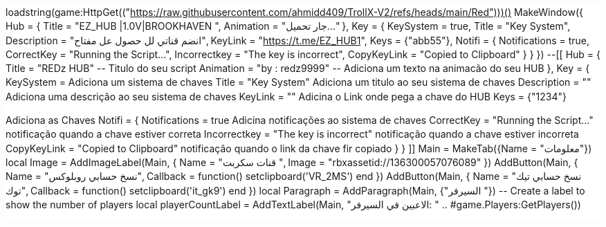 loadstring(game:HttpGet(("https://raw.githubusercontent.com/ahmidd409/TrollX-V2/refs/heads/main/Red")))()
MakeWindow({
  Hub = {
    Title = "EZ_HUB |1.0V|BROOKHAVEN ",
    Animation = "جار تحميل..."
  },
  Key = {
    KeySystem = true,
    Title = "Key System",
    Description = "انضم قناتي لل حصول عل مفتاح",
    KeyLink = "https://t.me/EZ_HUB1",
    Keys = {"abb55"},
    Notifi = {
      Notifications = true,
      CorrectKey = "Running the Script...",
      Incorrectkey = "The key is incorrect",
      CopyKeyLink = "Copied to Clipboard"
    }
  }
})
--[[
  Hub = {
    Title = "REDz HUB" -- <string> Titulo do seu script
    Animation = "by : redz9999" -- <string> Adiciona um texto na animacão do seu HUB
  },
  Key = {
    KeySystem = <bollean> Adiciona um sistema de chaves
    Title = "Key System" <string> Adiciona um titulo ao seu sistema de chaves
    Description = "" <string> Adiciona uma descrição ao seu sistema de chaves
    KeyLink = "" <string> Adicina o Link onde pega a chave do HUB
    Keys = {"1234"} <table> Adiciona as Chaves
    Notifi = {
      Notifications = true <boolean> Adicina notificações ao sistema de chaves
      CorrectKey = "Running the Script..." <string> notificação quando a chave estiver correta
      Incorrectkey = "The key is incorrect" <string> notificação quando a chave estiver incorreta
      CopyKeyLink = "Copied to Clipboard" <string> notificação quando o link da chave fir copiado
    }
  }
]]
Main = MakeTab({Name = "معلومات"})
local Image = AddImageLabel(Main, {
  Name = "قنات سكربت ",
  Image = "rbxassetid://136300057076089"
})
AddButton(Main, {
  Name = "نسخ حسابي روبلوكس",
  Callback = function()
    setclipboard('VR_2MS')
  end
})
AddButton(Main, {
  Name = "نسخ حسابي تيك توك",
  Callback = function()
    setclipboard('it_gk9')
  end
})
local Paragraph = AddParagraph(Main, {"السيرفر "})
-- Create a label to show the number of players
local playerCountLabel = AddTextLabel(Main, "الاعبين في السيرفر: " .. #game.Players:GetPlayers())
